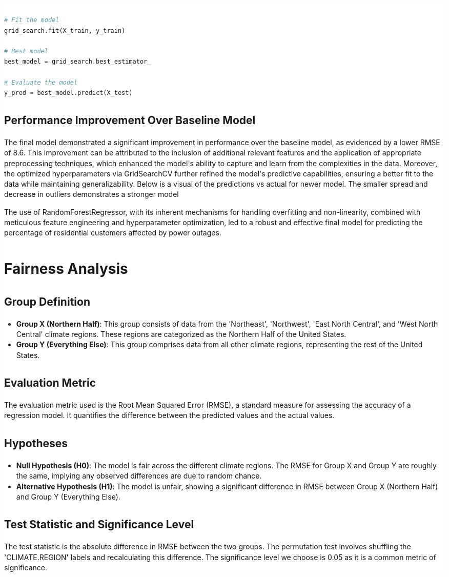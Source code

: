 ```python

# Fit the model
grid_search.fit(X_train, y_train)

# Best model
best_model = grid_search.best_estimator_

# Evaluate the model
y_pred = best_model.predict(X_test)
```

## Performance Improvement Over Baseline Model
The final model demonstrated a significant improvement in performance over the baseline model, as evidenced by a lower RMSE of 8.6. This improvement can be attributed to the inclusion of additional relevant features and the application of appropriate preprocessing techniques, which enhanced the model's ability to capture and learn from the complexities in the data. Moreover, the optimized hyperparameters via GridSearchCV further refined the model's predictive capabilities, ensuring a better fit to the data while maintaining generalizability. Below is a visual of the predictions vs actual for newer model. The smaller spread and decrease in outliers demonstrates a stronger model

<iframe src="Assets/new_regression.html" width=800 height=600 frameBorder=0></iframe>

The use of RandomForestRegressor, with its inherent mechanisms for handling overfitting and non-linearity, combined with meticulous feature engineering and hyperparameter optimization, led to a robust and effective final model for predicting the percentage of residential customers affected by power outages.

# Fairness Analysis

## Group Definition
- **Group X (Northern Half)**: This group consists of data from the 'Northeast', 'Northwest', 'East North Central', and 'West North Central' climate regions. These regions are categorized as the Northern Half of the United States.
- **Group Y (Everything Else)**: This group comprises data from all other climate regions, representing the rest of the United States.

## Evaluation Metric
The evaluation metric used is the Root Mean Squared Error (RMSE), a standard measure for assessing the accuracy of a regression model. It quantifies the difference between the predicted values and the actual values.

## Hypotheses
- **Null Hypothesis (H0)**: The model is fair across the different climate regions. The RMSE for Group X and Group Y are roughly the same, implying any observed differences are due to random chance.
- **Alternative Hypothesis (H1)**: The model is unfair, showing a significant difference in RMSE between Group X (Northern Half) and Group Y (Everything Else).

## Test Statistic and Significance Level
The test statistic is the absolute difference in RMSE between the two groups. The permutation test involves shuffling the 'CLIMATE.REGION' labels and recalculating this difference. The significance level we choose is 0.05 as it is a common metric of significance.
